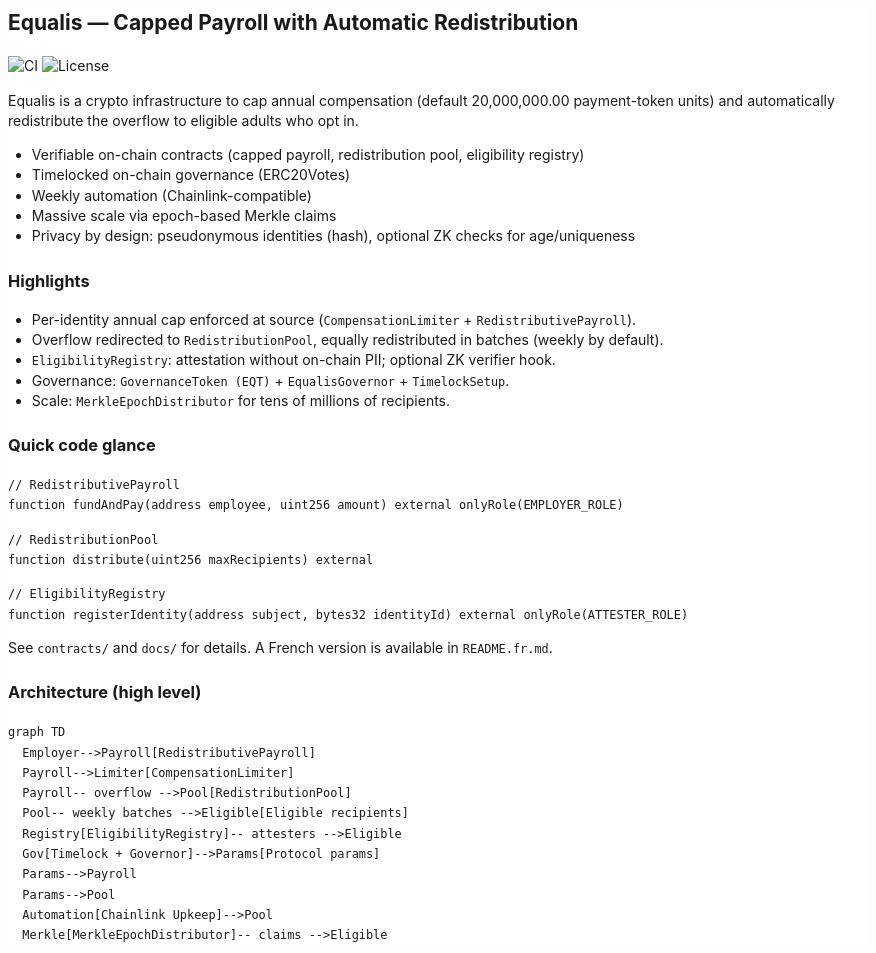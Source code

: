 ## Equalis — Capped Payroll with Automatic Redistribution

![CI](https://github.com/VVgroovy/Equalis/actions/workflows/ci.yml/badge.svg)
![License](https://img.shields.io/badge/license-MIT-green)

Equalis is a crypto infrastructure to cap annual compensation (default 20,000,000.00 payment-token units) and automatically redistribute the overflow to eligible adults who opt in.

- Verifiable on-chain contracts (capped payroll, redistribution pool, eligibility registry)
- Timelocked on-chain governance (ERC20Votes)
- Weekly automation (Chainlink-compatible)
- Massive scale via epoch-based Merkle claims
- Privacy by design: pseudonymous identities (hash), optional ZK checks for age/uniqueness

### Highlights
- Per-identity annual cap enforced at source (`CompensationLimiter` + `RedistributivePayroll`).
- Overflow redirected to `RedistributionPool`, equally redistributed in batches (weekly by default).
- `EligibilityRegistry`: attestation without on-chain PII; optional ZK verifier hook.
- Governance: `GovernanceToken (EQT)` + `EqualisGovernor` + `TimelockSetup`.
- Scale: `MerkleEpochDistributor` for tens of millions of recipients.

### Quick code glance

```solidity
// RedistributivePayroll
function fundAndPay(address employee, uint256 amount) external onlyRole(EMPLOYER_ROLE)
```

```solidity
// RedistributionPool
function distribute(uint256 maxRecipients) external
```

```solidity
// EligibilityRegistry
function registerIdentity(address subject, bytes32 identityId) external onlyRole(ATTESTER_ROLE)
```

See `contracts/` and `docs/` for details. A French version is available in `README.fr.md`.

### Architecture (high level)

```mermaid
graph TD
  Employer-->Payroll[RedistributivePayroll]
  Payroll-->Limiter[CompensationLimiter]
  Payroll-- overflow -->Pool[RedistributionPool]
  Pool-- weekly batches -->Eligible[Eligible recipients]
  Registry[EligibilityRegistry]-- attesters -->Eligible
  Gov[Timelock + Governor]-->Params[Protocol params]
  Params-->Payroll
  Params-->Pool
  Automation[Chainlink Upkeep]-->Pool
  Merkle[MerkleEpochDistributor]-- claims -->Eligible
```
